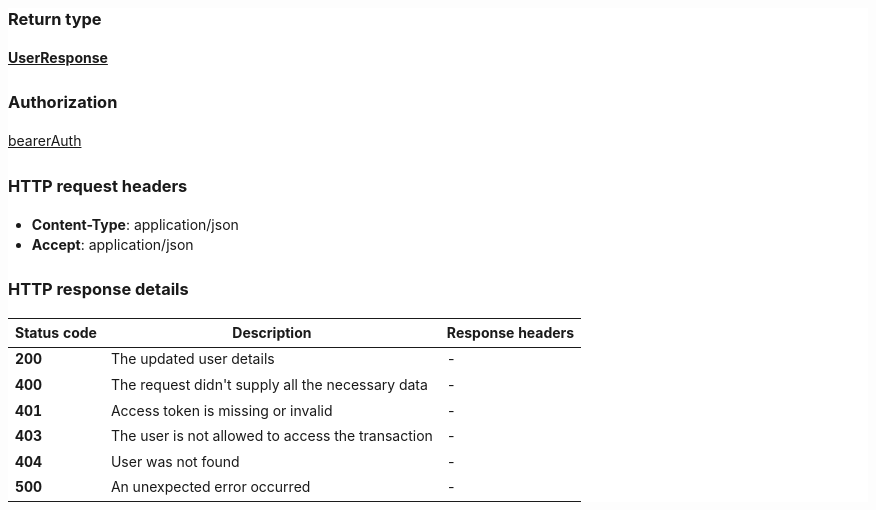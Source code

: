 ### Return type

[**UserResponse**](UserResponse.md)

### Authorization

[bearerAuth](../README.md#bearerAuth)

### HTTP request headers

 - **Content-Type**: application/json
 - **Accept**: application/json

### HTTP response details
| Status code | Description | Response headers |
|-------------|-------------|------------------|
| **200** | The updated user details |  -  |
| **400** | The request didn&#39;t supply all the necessary data |  -  |
| **401** | Access token is missing or invalid |  -  |
| **403** | The user is not allowed to access the transaction |  -  |
| **404** | User was not found |  -  |
| **500** | An unexpected error occurred |  -  |

